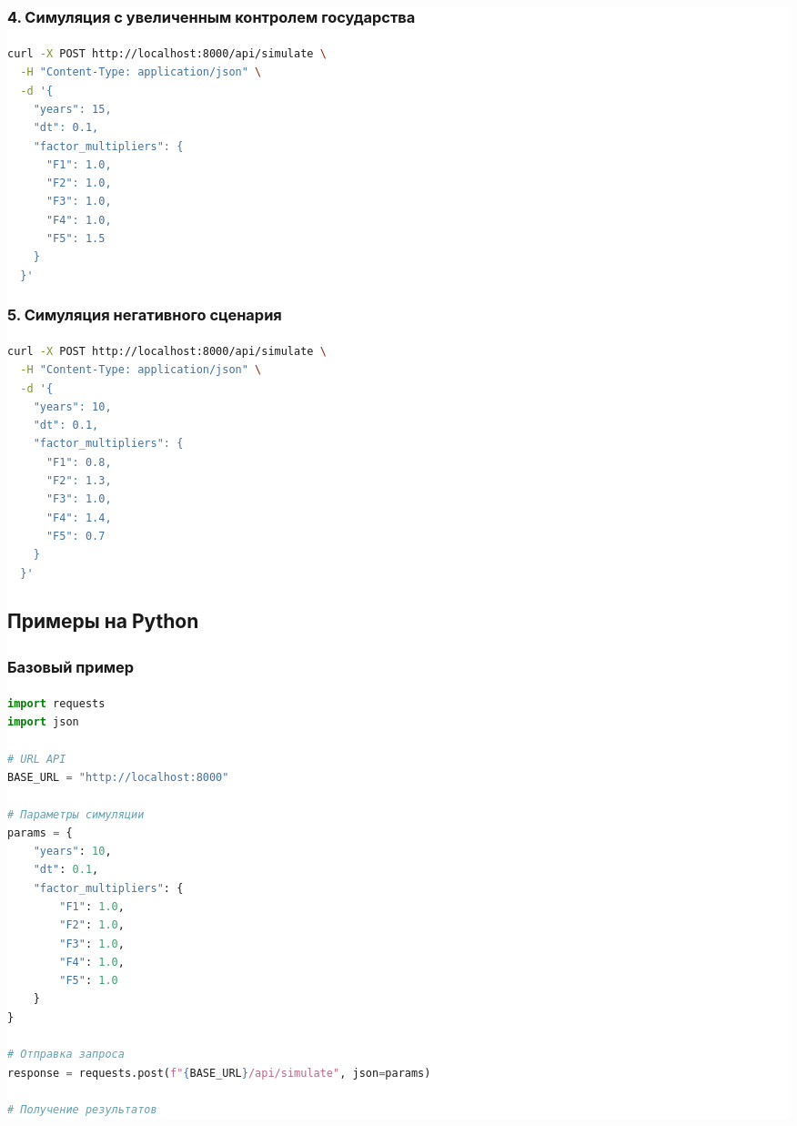 ### 4. Симуляция с увеличенным контролем государства

```bash
curl -X POST http://localhost:8000/api/simulate \
  -H "Content-Type: application/json" \
  -d '{
    "years": 15,
    "dt": 0.1,
    "factor_multipliers": {
      "F1": 1.0,
      "F2": 1.0,
      "F3": 1.0,
      "F4": 1.0,
      "F5": 1.5
    }
  }'
```

### 5. Симуляция негативного сценария

```bash
curl -X POST http://localhost:8000/api/simulate \
  -H "Content-Type: application/json" \
  -d '{
    "years": 10,
    "dt": 0.1,
    "factor_multipliers": {
      "F1": 0.8,
      "F2": 1.3,
      "F3": 1.0,
      "F4": 1.4,
      "F5": 0.7
    }
  }'
```

## Примеры на Python

### Базовый пример

```python
import requests
import json

# URL API
BASE_URL = "http://localhost:8000"

# Параметры симуляции
params = {
    "years": 10,
    "dt": 0.1,
    "factor_multipliers": {
        "F1": 1.0,
        "F2": 1.0,
        "F3": 1.0,
        "F4": 1.0,
        "F5": 1.0
    }
}

# Отправка запроса
response = requests.post(f"{BASE_URL}/api/simulate", json=params)

# Получение результатов
```